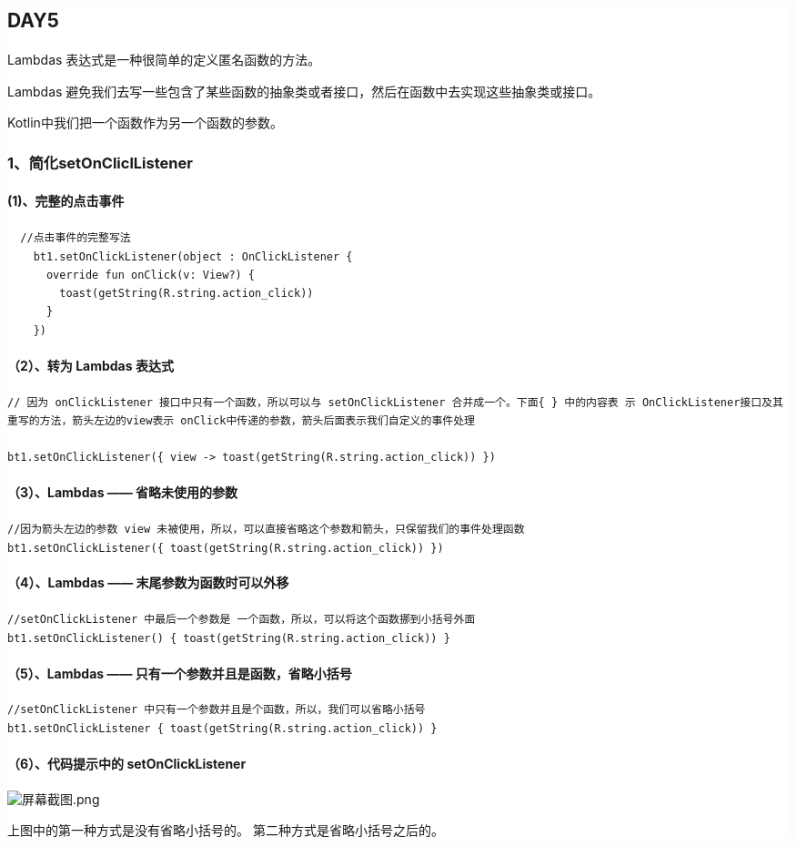 
## DAY5

Lambdas 表达式是一种很简单的定义匿名函数的方法。

Lambdas 避免我们去写一些包含了某些函数的抽象类或者接口，然后在函数中去实现这些抽象类或接口。

Kotlin中我们把一个函数作为另一个函数的参数。

### 1、简化setOnCliclListener

#### (1)、完整的点击事件
```
  //点击事件的完整写法
    bt1.setOnClickListener(object : OnClickListener {
      override fun onClick(v: View?) {
        toast(getString(R.string.action_click))
      }
    })
```

#### （2）、转为 Lambdas 表达式

```
// 因为 onClickListener 接口中只有一个函数，所以可以与 setOnClickListener 合并成一个。下面{ } 中的内容表 示 OnClickListener接口及其重写的方法，箭头左边的view表示 onClick中传递的参数，箭头后面表示我们自定义的事件处理

bt1.setOnClickListener({ view -> toast(getString(R.string.action_click)) })

```

#### （3）、Lambdas —— 省略未使用的参数
```
//因为箭头左边的参数 view 未被使用，所以，可以直接省略这个参数和箭头，只保留我们的事件处理函数
bt1.setOnClickListener({ toast(getString(R.string.action_click)) })
```

#### （4）、Lambdas —— 末尾参数为函数时可以外移
```
//setOnClickListener 中最后一个参数是 一个函数，所以，可以将这个函数挪到小括号外面
bt1.setOnClickListener() { toast(getString(R.string.action_click)) }
```

#### （5）、Lambdas —— 只有一个参数并且是函数，省略小括号
```
//setOnClickListener 中只有一个参数并且是个函数，所以，我们可以省略小括号
bt1.setOnClickListener { toast(getString(R.string.action_click)) }
```

#### （6）、代码提示中的 setOnClickListener
![](https://gitee.com/uploads/images/2018/0517/110449_afe4cbc0_930142.png "屏幕截图.png")

上图中的第一种方式是没有省略小括号的。
第二种方式是省略小括号之后的。
